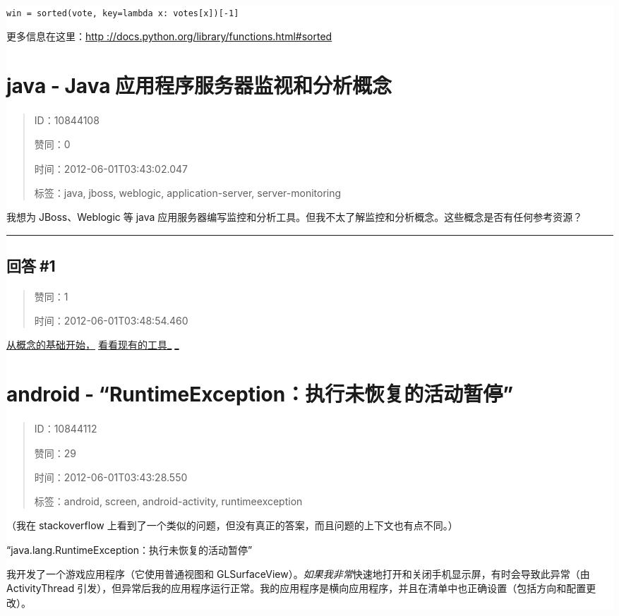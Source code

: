 ```
win = sorted(vote, key=lambda x: votes[x])[-1] 
```

更多信息在这里：[http ://docs.python.org/library/functions.html#sorted](http://docs.python.org/library/functions.html#sorted)

# java - Java 应用程序服务器监视和分析概念

> ID：10844108
> 
> 赞同：0
> 
> 时间：2012-06-01T03:43:02.047
> 
> 标签：java, jboss, weblogic, application-server, server-monitoring

我想为 JBoss、Weblogic 等 java 应用服务器编写监控和分析工具。但我不太了解监控和分析概念。这些概念是否有任何参考资源？

* * *

## 回答 #1

> 赞同：1
> 
> 时间：2012-06-01T03:48:54.460

[从](http://www.eclipse.org/tptp/home/documents/tutorials/profilingtool/profilingexample_32.html)[概念](https://stackoverflow.com/questions/1404986/simple-server-monitoring-with-java)[的](http://en.wikipedia.org/wiki/Application_Performance_Management)[基础](http://www.ibm.com/developerworks/websphere/library/techarticles/0304_polozoff/polozoff.html)[开始](http://en.wikipedia.org/wiki/Application_server#Java_application_servers)[，](http://en.wikipedia.org/wiki/Profiling) [看看](http://www.jboss.org/jbossprofiler)[现有](http://exchange.nagios.org/directory/Plugins/Java-Applications-and-Servers)[的](http://www.ej-technologies.com/products/jprofiler/overview.html)[工具](https://stackoverflow.com/questions/130067/best-server-performance-monitoring-tool-for-java-servers)[_](https://stackoverflow.com/questions/18080/best-traffic-performance-usage-monitoring-module) [_](http://docs.oracle.com/cd/E13188_01/jrockit/docs81/portblty/jvmtools.html)

# android - “RuntimeException：执行未恢复的活动暂停”

> ID：10844112
> 
> 赞同：29
> 
> 时间：2012-06-01T03:43:28.550
> 
> 标签：android, screen, android-activity, runtimeexception

（我在 stackoverflow 上看到了一个类似的问题，但没有真正的答案，而且问题的上下文也有点不同。）

“java.lang.RuntimeException：执行未恢复的活动暂停”

我开发了一个游戏应用程序（它使用普通视图和 GLSurfaceView）。*如果我非常*快速地打开和关闭手机显示屏，有时会导致此异常（由 ActivityThread 引发），但异常后我的应用程序运行正常。我的应用程序是横向应用程序，并且在清单中也正确设置（包括方向和配置更改）。
